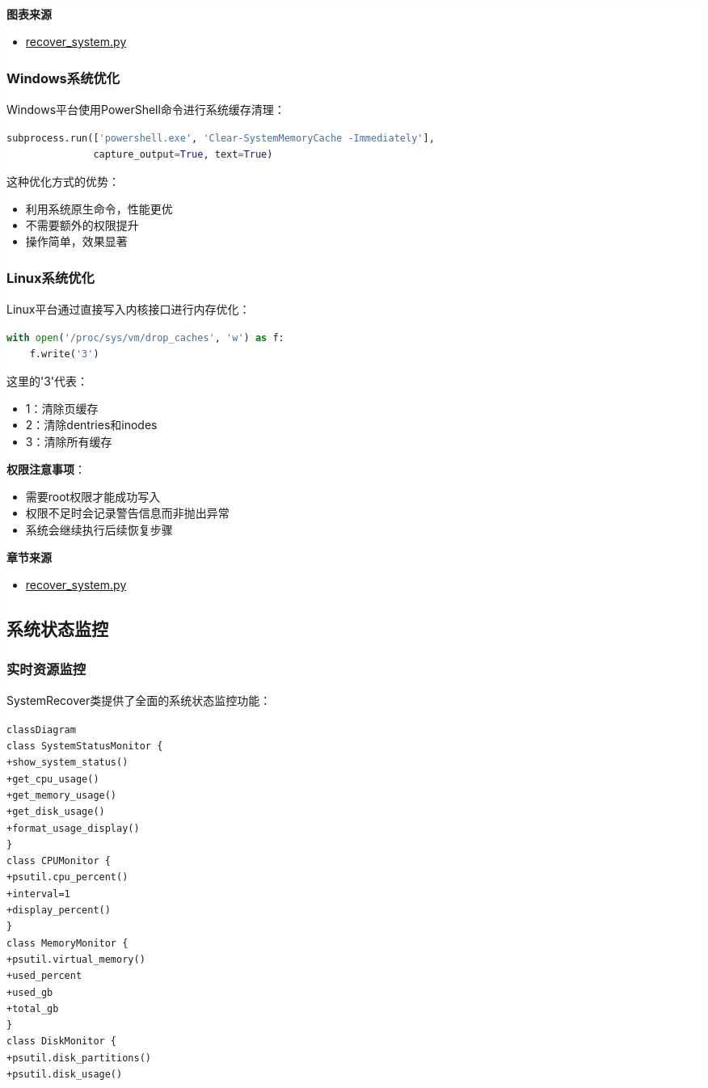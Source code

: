 **图表来源**
- [recover_system.py](file://Recover/recover_system.py#L125-L155)

### Windows系统优化

Windows平台使用PowerShell命令进行系统缓存清理：

```python
subprocess.run(['powershell.exe', 'Clear-SystemMemoryCache -Immediately'], 
               capture_output=True, text=True)
```

这种优化方式的优势：
- 利用系统原生命令，性能更优
- 不需要额外的权限提升
- 操作简单，效果显著

### Linux系统优化

Linux平台通过直接写入内核接口进行内存优化：

```python
with open('/proc/sys/vm/drop_caches', 'w') as f:
    f.write('3')
```

这里的'3'代表：
- 1：清除页缓存
- 2：清除dentries和inodes
- 3：清除所有缓存

**权限注意事项**：
- 需要root权限才能成功写入
- 权限不足时会记录警告信息而非抛出异常
- 系统会继续执行后续恢复步骤

**章节来源**
- [recover_system.py](file://Recover/recover_system.py#L125-L155)

## 系统状态监控

### 实时资源监控

SystemRecover类提供了全面的系统状态监控功能：

```mermaid
classDiagram
class SystemStatusMonitor {
+show_system_status()
+get_cpu_usage()
+get_memory_usage()
+get_disk_usage()
+format_usage_display()
}
class CPUMonitor {
+psutil.cpu_percent()
+interval=1
+display_percent()
}
class MemoryMonitor {
+psutil.virtual_memory()
+used_percent
+used_gb
+total_gb
}
class DiskMonitor {
+psutil.disk_partitions()
+psutil.disk_usage()
```
